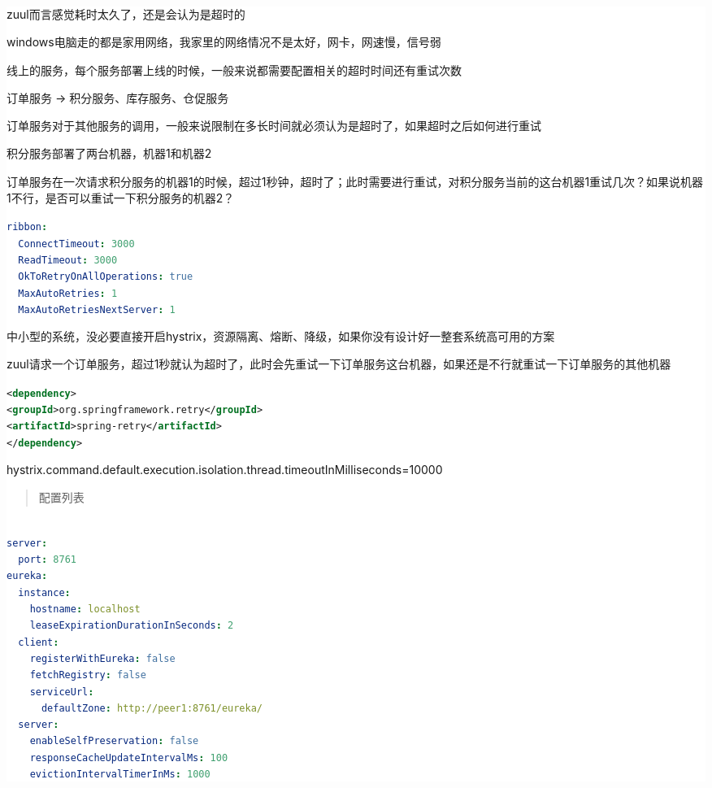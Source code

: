 zuul而言感觉耗时太久了，还是会认为是超时的

windows电脑走的都是家用网络，我家里的网络情况不是太好，网卡，网速慢，信号弱

线上的服务，每个服务部署上线的时候，一般来说都需要配置相关的超时时间还有重试次数

订单服务 -> 积分服务、库存服务、仓促服务

订单服务对于其他服务的调用，一般来说限制在多长时间就必须认为是超时了，如果超时之后如何进行重试

积分服务部署了两台机器，机器1和机器2

订单服务在一次请求积分服务的机器1的时候，超过1秒钟，超时了；此时需要进行重试，对积分服务当前的这台机器1重试几次？如果说机器1不行，是否可以重试一下积分服务的机器2？

```yml
ribbon:
  ConnectTimeout: 3000
  ReadTimeout: 3000
  OkToRetryOnAllOperations: true
  MaxAutoRetries: 1
  MaxAutoRetriesNextServer: 1

```

中小型的系统，没必要直接开启hystrix，资源隔离、熔断、降级，如果你没有设计好一整套系统高可用的方案

zuul请求一个订单服务，超过1秒就认为超时了，此时会先重试一下订单服务这台机器，如果还是不行就重试一下订单服务的其他机器

```xml
<dependency>
<groupId>org.springframework.retry</groupId>
<artifactId>spring-retry</artifactId>
</dependency>

```

hystrix.command.default.execution.isolation.thread.timeoutInMilliseconds=10000


> 配置列表

```yml

server:
  port: 8761
eureka:
  instance:
    hostname: localhost
    leaseExpirationDurationInSeconds: 2
  client:
    registerWithEureka: false
    fetchRegistry: false
    serviceUrl:
      defaultZone: http://peer1:8761/eureka/
  server:
    enableSelfPreservation: false
    responseCacheUpdateIntervalMs: 100
    evictionIntervalTimerInMs: 1000
```
